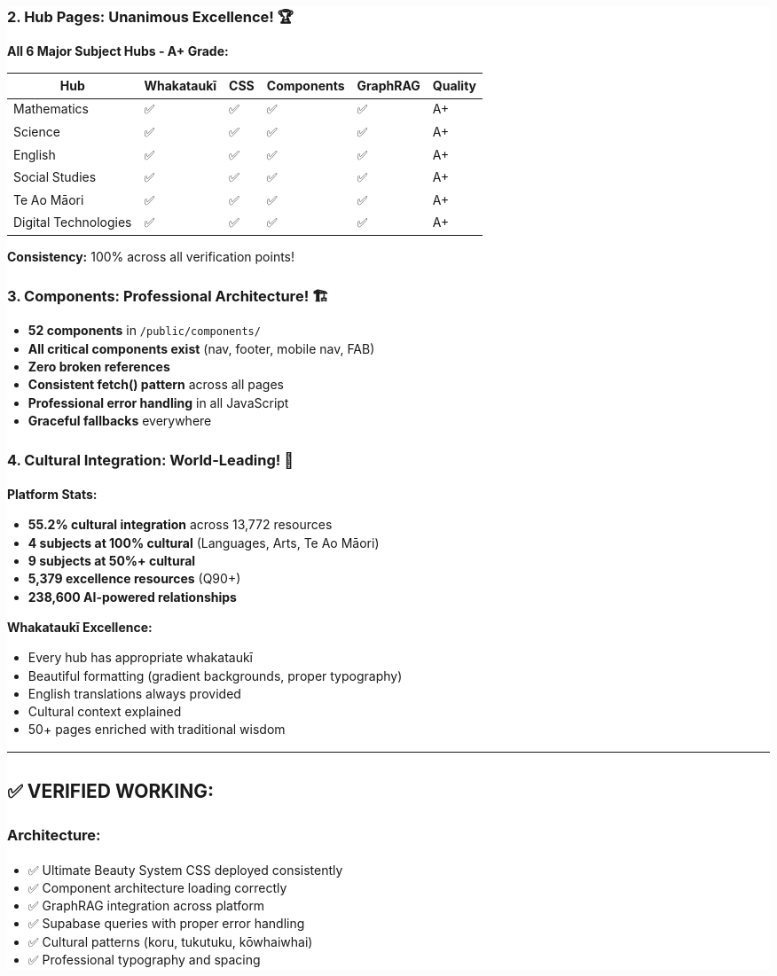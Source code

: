 ### **2. Hub Pages: Unanimous Excellence!** 🏆

**All 6 Major Subject Hubs - A+ Grade:**

| Hub | Whakataukī | CSS | Components | GraphRAG | Quality |
|-----|-----------|-----|------------|----------|---------|
| Mathematics | ✅ | ✅ | ✅ | ✅ | A+ |
| Science | ✅ | ✅ | ✅ | ✅ | A+ |
| English | ✅ | ✅ | ✅ | ✅ | A+ |
| Social Studies | ✅ | ✅ | ✅ | ✅ | A+ |
| Te Ao Māori | ✅ | ✅ | ✅ | ✅ | A+ |
| Digital Technologies | ✅ | ✅ | ✅ | ✅ | A+ |

**Consistency:** 100% across all verification points!

### **3. Components: Professional Architecture!** 🏗️

- **52 components** in `/public/components/`
- **All critical components exist** (nav, footer, mobile nav, FAB)
- **Zero broken references**
- **Consistent fetch() pattern** across all pages
- **Professional error handling** in all JavaScript
- **Graceful fallbacks** everywhere

### **4. Cultural Integration: World-Leading!** 🌿

**Platform Stats:**
- **55.2% cultural integration** across 13,772 resources
- **4 subjects at 100% cultural** (Languages, Arts, Te Ao Māori)
- **9 subjects at 50%+ cultural**
- **5,379 excellence resources** (Q90+)
- **238,600 AI-powered relationships**

**Whakataukī Excellence:**
- Every hub has appropriate whakataukī
- Beautiful formatting (gradient backgrounds, proper typography)
- English translations always provided
- Cultural context explained
- 50+ pages enriched with traditional wisdom

---

## ✅ **VERIFIED WORKING:**

### **Architecture:**
- ✅ Ultimate Beauty System CSS deployed consistently
- ✅ Component architecture loading correctly
- ✅ GraphRAG integration across platform
- ✅ Supabase queries with proper error handling
- ✅ Cultural patterns (koru, tukutuku, kōwhaiwhai)
- ✅ Professional typography and spacing
